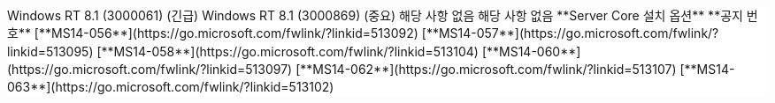 </td>
<td style="border:1px solid black;">
Windows RT 8.1  
(3000061)  
(긴급)

</td>
<td style="border:1px solid black;">
Windows RT 8.1  
(3000869)  
(중요)

</td>
<td style="border:1px solid black;">
해당 사항 없음

</td>
<td style="border:1px solid black;">
해당 사항 없음

</td>
</tr>
<tr>
<td style="border:1px solid black;" colspan="7">
**Server Core 설치 옵션**

</td>
</tr>
<tr>
<td style="border:1px solid black;">
**공지 번호**

</td>
<td style="border:1px solid black;">
[**MS14-056**](https://go.microsoft.com/fwlink/?linkid=513092)

</td>
<td style="border:1px solid black;">
[**MS14-057**](https://go.microsoft.com/fwlink/?linkid=513095)

</td>
<td style="border:1px solid black;">
[**MS14-058**](https://go.microsoft.com/fwlink/?linkid=513104)

</td>
<td style="border:1px solid black;">
[**MS14-060**](https://go.microsoft.com/fwlink/?linkid=513097)

</td>
<td style="border:1px solid black;">
[**MS14-062**](https://go.microsoft.com/fwlink/?linkid=513107)

</td>
<td style="border:1px solid black;">
[**MS14-063**](https://go.microsoft.com/fwlink/?linkid=513102)
